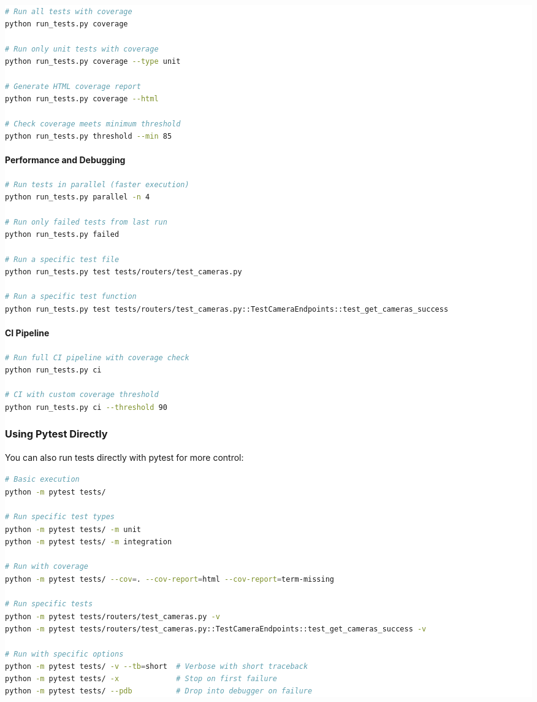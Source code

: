 ```bash
# Run all tests with coverage
python run_tests.py coverage

# Run only unit tests with coverage
python run_tests.py coverage --type unit

# Generate HTML coverage report
python run_tests.py coverage --html

# Check coverage meets minimum threshold
python run_tests.py threshold --min 85
```

#### Performance and Debugging

```bash
# Run tests in parallel (faster execution)
python run_tests.py parallel -n 4

# Run only failed tests from last run
python run_tests.py failed

# Run a specific test file
python run_tests.py test tests/routers/test_cameras.py

# Run a specific test function
python run_tests.py test tests/routers/test_cameras.py::TestCameraEndpoints::test_get_cameras_success
```

#### CI Pipeline

```bash
# Run full CI pipeline with coverage check
python run_tests.py ci

# CI with custom coverage threshold
python run_tests.py ci --threshold 90
```

### Using Pytest Directly

You can also run tests directly with pytest for more control:

```bash
# Basic execution
python -m pytest tests/

# Run specific test types
python -m pytest tests/ -m unit
python -m pytest tests/ -m integration

# Run with coverage
python -m pytest tests/ --cov=. --cov-report=html --cov-report=term-missing

# Run specific tests
python -m pytest tests/routers/test_cameras.py -v
python -m pytest tests/routers/test_cameras.py::TestCameraEndpoints::test_get_cameras_success -v

# Run with specific options
python -m pytest tests/ -v --tb=short  # Verbose with short traceback
python -m pytest tests/ -x             # Stop on first failure
python -m pytest tests/ --pdb          # Drop into debugger on failure
```
